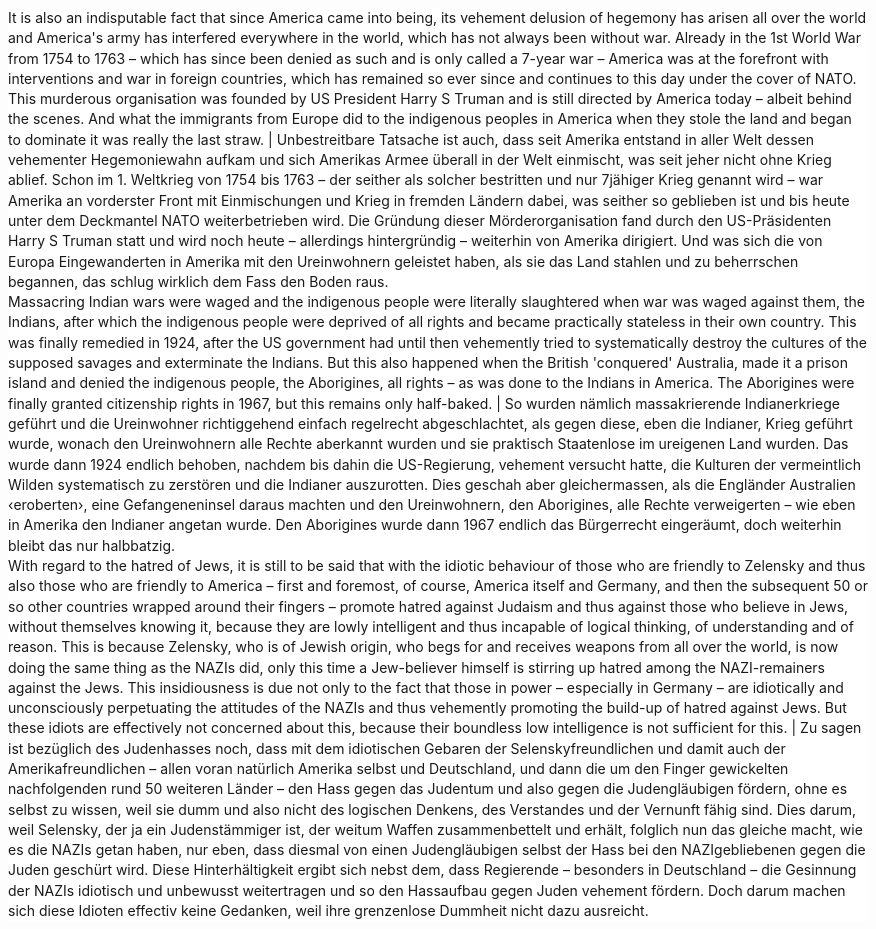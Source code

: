 It is also an indisputable fact that since America came into being, its vehement delusion of hegemony has arisen all over the world and America's army has interfered everywhere in the world, which has not always been without war. Already in the 1st World War from 1754 to 1763 – which has since been denied as such and is only called a 7-year war – America was at the forefront with interventions and war in foreign countries, which has remained so ever since and continues to this day under the cover of NATO. This murderous organisation was founded by US President Harry S Truman and is still directed by America today – albeit behind the scenes. And what the immigrants from Europe did to the indigenous peoples in America when they stole the land and began to dominate it was really the last straw.  | Unbestreitbare Tatsache ist auch, dass seit Amerika entstand in aller Welt dessen vehementer Hegemoniewahn aufkam und sich Amerikas Armee überall in der Welt einmischt, was seit jeher nicht ohne Krieg ablief. Schon im 1. Weltkrieg von 1754 bis 1763 – der seither als solcher bestritten und nur 7jähiger Krieg genannt wird – war Amerika an vorderster Front mit Einmischungen und Krieg in fremden Ländern dabei, was seither so geblieben ist und bis heute unter dem Deckmantel NATO weiterbetrieben wird. Die Gründung dieser Mörderorganisation fand durch den US-Präsidenten Harry S Truman statt und wird noch heute – allerdings hintergründig – weiterhin von Amerika dirigiert. Und was sich die von Europa Eingewanderten in Amerika mit den Ureinwohnern geleistet haben, als sie das Land stahlen und zu beherrschen begannen, das schlug wirklich dem Fass den Boden raus.   
Massacring Indian wars were waged and the indigenous people were literally slaughtered when war was waged against them, the Indians, after which the indigenous people were deprived of all rights and became practically stateless in their own country. This was finally remedied in 1924, after the US government had until then vehemently tried to systematically destroy the cultures of the supposed savages and exterminate the Indians. But this also happened when the British 'conquered' Australia, made it a prison island and denied the indigenous people, the Aborigines, all rights – as was done to the Indians in America. The Aborigines were finally granted citizenship rights in 1967, but this remains only half-baked.  | So wurden nämlich massakrierende Indianerkriege geführt und die Ureinwohner richtiggehend einfach regelrecht abgeschlachtet, als gegen diese, eben die Indianer, Krieg geführt wurde, wonach den Ureinwohnern alle Rechte aberkannt wurden und sie praktisch Staatenlose im ureigenen Land wurden. Das wurde dann 1924 endlich behoben, nachdem bis dahin die US-Regierung, vehement versucht hatte, die Kulturen der vermeintlich Wilden systematisch zu zerstören und die Indianer auszurotten. Dies geschah aber gleichermassen, als die Engländer Australien ‹eroberten›, eine Gefangeneninsel daraus machten und den Ureinwohnern, den Aborigines, alle Rechte verweigerten – wie eben in Amerika den Indianer angetan wurde. Den Aborigines wurde dann 1967 endlich das Bürgerrecht eingeräumt, doch weiterhin bleibt das nur halbbatzig.   
With regard to the hatred of Jews, it is still to be said that with the idiotic behaviour of those who are friendly to Zelensky and thus also those who are friendly to America – first and foremost, of course, America itself and Germany, and then the subsequent 50 or so other countries wrapped around their fingers – promote hatred against Judaism and thus against those who believe in Jews, without themselves knowing it, because they are lowly intelligent and thus incapable of logical thinking, of understanding and of reason. This is because Zelensky, who is of Jewish origin, who begs for and receives weapons from all over the world, is now doing the same thing as the NAZIs did, only this time a Jew-believer himself is stirring up hatred among the NAZI-remainers against the Jews. This insidiousness is due not only to the fact that those in power – especially in Germany – are idiotically and unconsciously perpetuating the attitudes of the NAZIs and thus vehemently promoting the build-up of hatred against Jews. But these idiots are effectively not concerned about this, because their boundless low intelligence is not sufficient for this.  | Zu sagen ist bezüglich des Judenhasses noch, dass mit dem idiotischen Gebaren der Selenskyfreundlichen und damit auch der Amerikafreundlichen – allen voran natürlich Amerika selbst und Deutschland, und dann die um den Finger gewickelten nachfolgenden rund 50 weiteren Länder – den Hass gegen das Judentum und also gegen die Judengläubigen fördern, ohne es selbst zu wissen, weil sie dumm und also nicht des logischen Denkens, des Verstandes und der Vernunft fähig sind. Dies darum, weil Selensky, der ja ein Judenstämmiger ist, der weitum Waffen zusammenbettelt und erhält, folglich nun das gleiche macht, wie es die NAZIs getan haben, nur eben, dass diesmal von einen Judengläubigen selbst der Hass bei den NAZIgebliebenen gegen die Juden geschürt wird. Diese Hinterhältigkeit ergibt sich nebst dem, dass Regierende – besonders in Deutschland – die Gesinnung der NAZIs idiotisch und unbewusst weitertragen und so den Hassaufbau gegen Juden vehement fördern. Doch darum machen sich diese Idioten effectiv keine Gedanken, weil ihre grenzenlose Dummheit nicht dazu ausreicht.   